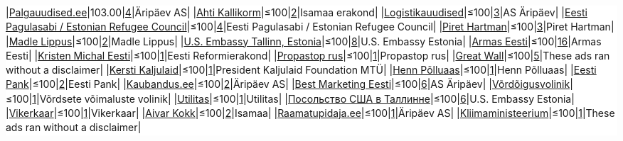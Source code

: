 |[Palgauudised.ee](https://www.facebook.com/102853298269797)|103.00|[4](https://www.facebook.com/ads/library/?active_status=all&ad_type=political_and_issue_ads&country=EE&view_all_page_id=102853298269797&search_type=page&media_type=all)|Äripäev AS|
|[Ahti Kallikorm](https://www.facebook.com/274160485776640)|≤100|[2](https://www.facebook.com/ads/library/?active_status=all&ad_type=political_and_issue_ads&country=EE&view_all_page_id=274160485776640&search_type=page&media_type=all)|Isamaa erakond|
|[Logistikauudised](https://www.facebook.com/204385319601031)|≤100|[3](https://www.facebook.com/ads/library/?active_status=all&ad_type=political_and_issue_ads&country=EE&view_all_page_id=204385319601031&search_type=page&media_type=all)|AS Äripäev|
|[Eesti Pagulasabi / Estonian Refugee Council](https://www.facebook.com/220721947944269)|≤100|[4](https://www.facebook.com/ads/library/?active_status=all&ad_type=political_and_issue_ads&country=EE&view_all_page_id=220721947944269&search_type=page&media_type=all)|Eesti Pagulasabi / Estonian Refugee Council|
|[Piret Hartman](https://www.facebook.com/109881578478905)|≤100|[3](https://www.facebook.com/ads/library/?active_status=all&ad_type=political_and_issue_ads&country=EE&view_all_page_id=109881578478905&search_type=page&media_type=all)|Piret Hartman|
|[Madle Lippus](https://www.facebook.com/112286627948070)|≤100|[2](https://www.facebook.com/ads/library/?active_status=all&ad_type=political_and_issue_ads&country=EE&view_all_page_id=112286627948070&search_type=page&media_type=all)|Madle Lippus|
|[U.S. Embassy Tallinn, Estonia](https://www.facebook.com/155204716956)|≤100|[8](https://www.facebook.com/ads/library/?active_status=all&ad_type=political_and_issue_ads&country=EE&view_all_page_id=155204716956&search_type=page&media_type=all)|U.S. Embassy Estonia|
|[Armas Eesti](https://www.facebook.com/106638541427194)|≤100|[16](https://www.facebook.com/ads/library/?active_status=all&ad_type=political_and_issue_ads&country=EE&view_all_page_id=106638541427194&search_type=page&media_type=all)|Armas Eesti|
|[Kristen Michal Eesti](https://www.facebook.com/262611097699728)|≤100|[1](https://www.facebook.com/ads/library/?active_status=all&ad_type=political_and_issue_ads&country=EE&view_all_page_id=262611097699728&search_type=page&media_type=all)|Eesti Reformierakond|
|[Propastop rus](https://www.facebook.com/2222788831325213)|≤100|[1](https://www.facebook.com/ads/library/?active_status=all&ad_type=political_and_issue_ads&country=EE&view_all_page_id=2222788831325213&search_type=page&media_type=all)|Propastop rus|
|[Great Wall](https://www.facebook.com/108666915019140)|≤100|[5](https://www.facebook.com/ads/library/?active_status=all&ad_type=political_and_issue_ads&country=EE&view_all_page_id=108666915019140&search_type=page&media_type=all)|These ads ran without a disclaimer|
|[Kersti Kaljulaid](https://www.facebook.com/1777496589189799)|≤100|[1](https://www.facebook.com/ads/library/?active_status=all&ad_type=political_and_issue_ads&country=EE&view_all_page_id=1777496589189799&search_type=page&media_type=all)|President Kaljulaid Foundation MTÜ|
|[Henn Põlluaas](https://www.facebook.com/183255588365012)|≤100|[1](https://www.facebook.com/ads/library/?active_status=all&ad_type=political_and_issue_ads&country=EE&view_all_page_id=183255588365012&search_type=page&media_type=all)|Henn Põlluaas|
|[Eesti Pank](https://www.facebook.com/471684969530551)|≤100|[2](https://www.facebook.com/ads/library/?active_status=all&ad_type=political_and_issue_ads&country=EE&view_all_page_id=471684969530551&search_type=page&media_type=all)|Eesti Pank|
|[Kaubandus.ee](https://www.facebook.com/249880281811198)|≤100|[2](https://www.facebook.com/ads/library/?active_status=all&ad_type=political_and_issue_ads&country=EE&view_all_page_id=249880281811198&search_type=page&media_type=all)|Äripäev AS|
|[Best Marketing Eesti](https://www.facebook.com/288786778668)|≤100|[6](https://www.facebook.com/ads/library/?active_status=all&ad_type=political_and_issue_ads&country=EE&view_all_page_id=288786778668&search_type=page&media_type=all)|AS Äripäev|
|[Võrdõigusvolinik](https://www.facebook.com/100228868142929)|≤100|[1](https://www.facebook.com/ads/library/?active_status=all&ad_type=political_and_issue_ads&country=EE&view_all_page_id=100228868142929&search_type=page&media_type=all)|Võrdsete võimaluste volinik|
|[Utilitas](https://www.facebook.com/191048954816233)|≤100|[1](https://www.facebook.com/ads/library/?active_status=all&ad_type=political_and_issue_ads&country=EE&view_all_page_id=191048954816233&search_type=page&media_type=all)|Utilitas|
|[Посольство США в Таллинне](https://www.facebook.com/741383379299822)|≤100|[6](https://www.facebook.com/ads/library/?active_status=all&ad_type=political_and_issue_ads&country=EE&view_all_page_id=741383379299822&search_type=page&media_type=all)|U.S. Embassy Estonia|
|[Vikerkaar](https://www.facebook.com/102287829807037)|≤100|[1](https://www.facebook.com/ads/library/?active_status=all&ad_type=political_and_issue_ads&country=EE&view_all_page_id=102287829807037&search_type=page&media_type=all)|Vikerkaar|
|[Aivar Kokk](https://www.facebook.com/1583400181908103)|≤100|[2](https://www.facebook.com/ads/library/?active_status=all&ad_type=political_and_issue_ads&country=EE&view_all_page_id=1583400181908103&search_type=page&media_type=all)|Isamaa|
|[Raamatupidaja.ee](https://www.facebook.com/114004685304193)|≤100|[1](https://www.facebook.com/ads/library/?active_status=all&ad_type=political_and_issue_ads&country=EE&view_all_page_id=114004685304193&search_type=page&media_type=all)|Äripäev AS|
|[Kliimaministeerium](https://www.facebook.com/274848805895621)|≤100|[1](https://www.facebook.com/ads/library/?active_status=all&ad_type=political_and_issue_ads&country=EE&view_all_page_id=274848805895621&search_type=page&media_type=all)|These ads ran without a disclaimer|